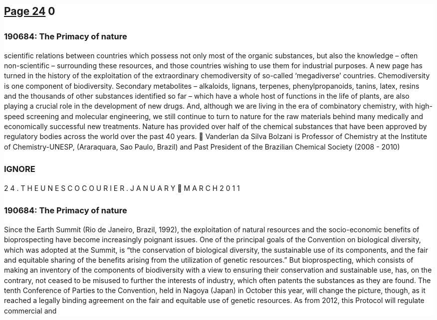 ## [Page 24](https://demo.humlab.umu.se/courier/190645eng.pdf#page=24) 0

### 190684: The Primacy of nature

scientific relations between countries which
possess not only most of the organic substances,
but also the knowledge – often non-scientific –
surrounding these resources, and those countries
wishing to use them for industrial purposes. A
new page has turned in the history of the
exploitation of the extraordinary chemodiversity
of so-called ‘megadiverse’ countries. 
Chemodiversity is one component of
biodiversity. Secondary metabolites – alkaloids,
lignans, terpenes, phenylpropanoids, tanins, latex,
resins and the thousands of other substances
identified so far – which have a whole host of
functions in the life of plants, are also playing a
crucial role in the development of new drugs. 
And, although we are living in the era of
combinatory chemistry, with high-speed
screening and molecular engineering, we still
continue to turn to nature for the raw materials
behind many medically and economically
successful new treatments. Nature has provided
over half of the chemical substances that have
been approved by regulatory bodies across the
world over the past 40 years. 
Vanderlan da Silva Bolzani is Professor of
Chemistry at the Institute of Chemistry-UNESP,
(Araraquara, Sao Paulo, Brazil) and Past
President of the Brazilian Chemical Society
(2008 - 2010) 

### IGNORE

2 4 . T H E  U N E S C O  C O U R I E R  . J A N U A R Y  M A R C H  2 0 1 1

### 190684: The Primacy of nature

Since the Earth Summit (Rio de Janeiro, Brazil,
1992), the exploitation of natural resources and the
socio-economic benefits of bioprospecting have
become increasingly poignant issues. One of the
principal goals of the Convention on biological
diversity, which was adopted at the Summit, is “the
conservation of biological diversity, the sustainable
use of its components, and the fair and equitable
sharing of the benefits arising from the utilization
of genetic resources.” But bioprospecting, which
consists of making an inventory of the
components of biodiversity with a view to
ensuring their conservation and sustainable use,
has, on the contrary, not ceased to be misused to
further the interests of industry, which often
patents the substances as they are found. 
The tenth Conference of Parties to the
Convention, held in Nagoya (Japan) in October
this year, will change the picture, though, as it
reached a legally binding agreement on the fair
and equitable use of genetic resources. As from
2012, this Protocol will regulate commercial and